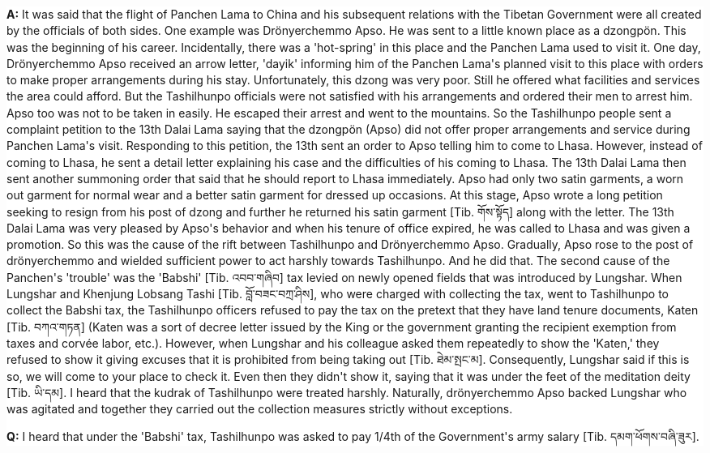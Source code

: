 **A:**  It was said that the flight of Panchen Lama to China and his subsequent relations with the Tibetan Government were all created by the officials of both sides. One example was Drönyerchemmo Apso. He was sent to a little known place as a <span class="tooltip" data-text="[tib. རྫོང] A district in the traditional Tibetan governmental structure. This large administrative unit was headed by one or two district heads (tib. dzongpön [རྫོང་དཔོན]) appointed by the Tibetan government. Typically there was one lay official and one monk official who were jointly sent from Lhasa for three year terms. They were responsible for collecting taxes and adjudicating disputes in their district. These dzong were equivalent to counties (ch. 县) in the current Chinese system of administration.">dzong</span>pön. This was the beginning of his career. Incidentally, there was a 'hot-spring' in this place and the Panchen Lama used to visit it. One day, Drönyerchemmo Apso received an arrow letter, 'dayik' informing him of the Panchen Lama's planned visit to this place with orders to make proper arrangements during his stay. Unfortunately, this dzong was very poor. Still he offered what facilities and services the area could afford. But the <span class="tooltip" data-text="[tib. བཀྲ་སིས་ལྷུན་པོ] The famous Gelugpa Monastery of the Panchen Lama located in Shigatse.">Tashilhunpo</span> officials were not satisfied with his arrangements and ordered their men to arrest him. Apso too was not to be taken in easily. He escaped their arrest and went to the mountains. So the Tashilhunpo people sent a complaint petition to the 13th Dalai Lama saying that the dzongpön (Apso) did not offer proper arrangements and service during Panchen Lama's visit. Responding to this petition, the 13th sent an order to Apso telling him to come to Lhasa. However, instead of coming to Lhasa, he sent a detail letter explaining his case and the difficulties of his coming to Lhasa. The 13th Dalai Lama then sent another summoning order that said that he should report to Lhasa immediately. Apso had only two satin garments, a worn out garment for normal wear and a better satin garment for dressed up occasions. At this stage, Apso wrote a long petition seeking to resign from his post of dzong and further he returned his satin garment [Tib. གོས་སྟོད] along with the letter. The 13th Dalai Lama was very pleased by Apso's behavior and when his tenure of office expired, he was called to Lhasa and was given a promotion. So this was the cause of the rift between Tashilhunpo and Drönyerchemmo Apso. Gradually, Apso rose to the post of <span class="tooltip" data-text="[tib. མགྲོན་གཉེར་ཆེན་མོ] 1. The Dalai Lama&#x27;s Lord Chamberlain. He was one of the most important monk officials in the Tibetan government and was the head of the Tse ga, the Dalai Lama&#x27;s secretariat. 2. A high economic managerial position in some large monasteries.">drönyerchemmo</span> and wielded sufficient power to act harshly towards Tashilhunpo. And he did that. The second cause of the Panchen's 'trouble' was the 'Babshi' [Tib. འབབ་གཞིབ] tax levied on newly opened fields that was introduced by <span class="tooltip" data-text="[tib. ལུང་ཤར] The family name of a famous aristocratic lay official during the time of the 13th Dalai Lama and the Regent Reting.">Lungshar</span>. When Lungshar and Khenjung Lobsang Tashi [Tib. བློ་བཟང་བཀྲ་ཤིས], who were charged with collecting the tax, went to Tashilhunpo to collect the Babshi tax, the Tashilhunpo officers refused to pay the tax on the pretext that they have land tenure documents, Katen [Tib. བཀའ་གཏན] (Katen was a sort of decree letter issued by the King or the government granting the recipient exemption from taxes and corvée labor, etc.). However, when Lungshar and his colleague asked them repeatedly to show the 'Katen,' they refused to show it giving excuses that it is prohibited from being taking out [Tib. ཐེམ་སྤང་མ]. Consequently, Lungshar said if this is so, we will come to your place to check it. Even then they didn't show it, saying that it was under the feet of the meditation deity [Tib. ཡི་དམ]. I heard that the <span class="tooltip" data-text="[tib. སྐུ་དྲག] 1. A member of the lay aristocracy. 2. Title for government lay and monk officials. 3. A name occasionally used for the top leaders/officials in a monastery.">kudrak</span> of Tashilhunpo were treated harshly. Naturally, drönyerchemmo Apso backed Lungshar who was agitated and together they carried out the collection measures strictly without exceptions.   

**Q:**  I heard that under the 'Babshi' tax, <span class="tooltip" data-text="[tib. བཀྲ་སིས་ལྷུན་པོ] The famous Gelugpa Monastery of the Panchen Lama located in Shigatse.">Tashilhunpo</span> was asked to pay 1/4th of the Government's army salary [Tib. དམག་ཕོགས་བཞི་ཟུར].   
